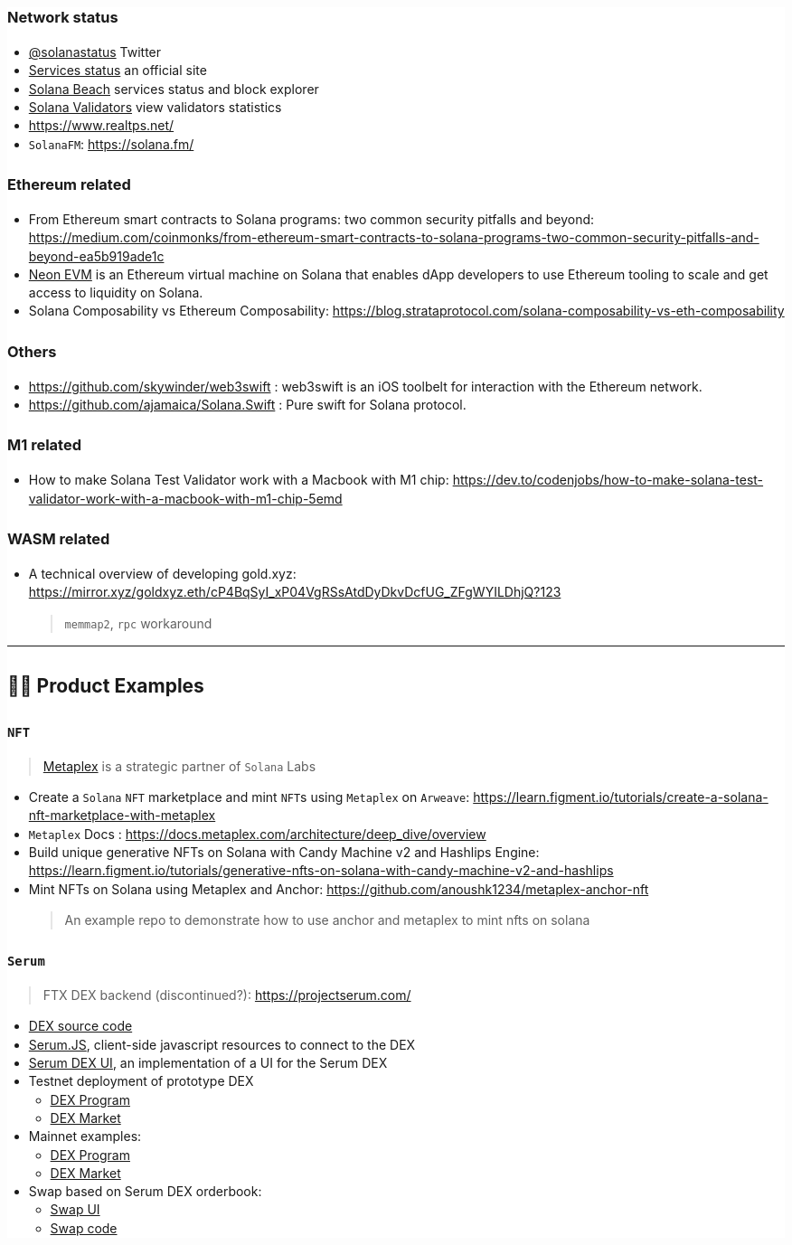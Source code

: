 ### Network status

- [@solanastatus](https://twitter.com/solanastatus) Twitter
- [Services status](https://status.solana.com/) an official site
- [Solana Beach](https://solanabeach.io/) services status and block explorer
- [Solana Validators](https://www.validators.app/) view validators statistics
- https://www.realtps.net/
- `SolanaFM`: https://solana.fm/

### Ethereum related
- From Ethereum smart contracts to Solana programs: two common security pitfalls and beyond: https://medium.com/coinmonks/from-ethereum-smart-contracts-to-solana-programs-two-common-security-pitfalls-and-beyond-ea5b919ade1c
- [Neon EVM](https://neon-labs.org/) is an Ethereum virtual machine on Solana that enables dApp developers to use Ethereum tooling to scale and get access to liquidity on Solana.
- Solana Composability vs Ethereum Composability: https://blog.strataprotocol.com/solana-composability-vs-eth-composability

### Others
- https://github.com/skywinder/web3swift : web3swift is an iOS toolbelt for interaction with the Ethereum network.
- https://github.com/ajamaica/Solana.Swift : Pure swift for Solana protocol.

### M1 related
- How to make Solana Test Validator work with a Macbook with M1 chip: https://dev.to/codenjobs/how-to-make-solana-test-validator-work-with-a-macbook-with-m1-chip-5emd

### WASM related
- A technical overview of developing gold.xyz: https://mirror.xyz/goldxyz.eth/cP4BqSyI_xP04VgRSsAtdDyDkvDcfUG_ZFgWYILDhjQ?123
  > `memmap2`, `rpc` workaround

- - -

## 👩‍🚀 Product Examples

### `NFT`
> [Metaplex](https://metaplex.com/) is a strategic partner of `Solana` Labs
- Create a `Solana` `NFT` marketplace and mint `NFT`s using `Metaplex` on `Arweave`: https://learn.figment.io/tutorials/create-a-solana-nft-marketplace-with-metaplex
- `Metaplex` Docs : https://docs.metaplex.com/architecture/deep_dive/overview
- Build unique generative NFTs on Solana with Candy Machine v2 and Hashlips Engine: https://learn.figment.io/tutorials/generative-nfts-on-solana-with-candy-machine-v2-and-hashlips
- Mint NFTs on Solana using Metaplex and Anchor: https://github.com/anoushk1234/metaplex-anchor-nft
  > An example repo to demonstrate how to use anchor and metaplex to mint nfts on solana

### `Serum`
> FTX DEX backend (discontinued?): https://projectserum.com/
- [DEX source code](https://github.com/project-serum/serum-dex)
- [Serum.JS](https://github.com/project-serum/serum-js), client-side javascript resources to connect to the DEX
- [Serum DEX UI](https://github.com/project-serum/serum-dex-ui), an implementation of a UI for the Serum DEX
- Testnet deployment of prototype DEX
  - [DEX Program](https://explorer.solana.com/address/9JipvuvjcirpYf8mzYQtozXeYtQLWY67LaZCiANSMNgs)
  - [DEX Market](https://explorer.solana.com/address/2tJ2LVReFCZF81Ej4MAQHEr1kRSmk6QQ5XSnzjC9KJNj)
- Mainnet examples:
  - [DEX Program](https://explorer.solana.com/address/4ckmDgGdxQoPDLUkDT3vHgSAkzA3QRdNq5ywwY4sUSJn)
  - [DEX Market](https://explorer.solana.com/address/8AcVjMG2LTbpkjNoyq8RwysokqZunkjy3d5JDzxC6BJa)
- Swap based on Serum DEX orderbook:
  - [Swap UI](https://github.com/project-serum/swap-ui)
  - [Swap code](https://github.com/project-serum/swap)